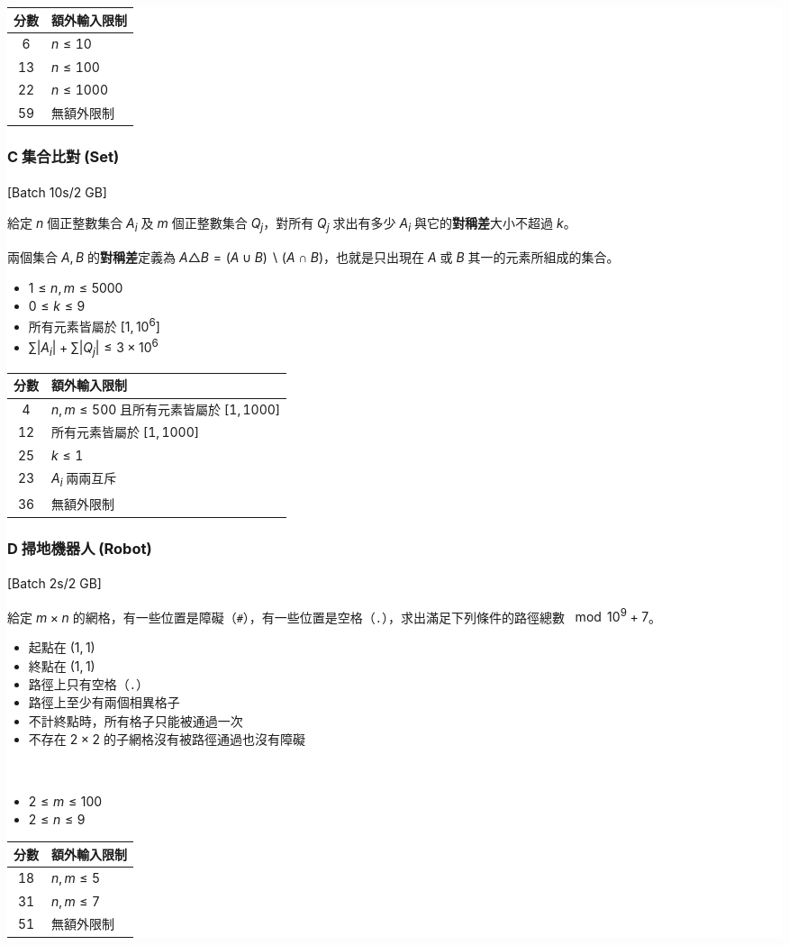 |分數|額外輸入限制|
|:-:|:-|
|$6$|$n \leq 10$
|$13$|$n \leq 100$
|$22$|$n \leq 1000$
|$59$|無額外限制

### C 集合比對 (Set)
[Batch 10s/2 GB]  

給定 $n$ 個正整數集合 $A_i$ 及 $m$ 個正整數集合 $Q_j$，對所有 $Q_j$ 求出有多少 $A_i$ 與它的**對稱差**大小不超過 $k$。

兩個集合 $A, B$ 的**對稱差**定義為 $A\triangle B = (A\cup B) \backslash (A\cap B)$，也就是只出現在 $A$ 或 $B$ 其一的元素所組成的集合。

 - $1 \leq n, m \leq 5000$
 - $0 \leq k \leq 9$
 - 所有元素皆屬於 $[1, 10^6]$
 - $\sum|A_i| + \sum|Q_j| \leq 3 \times 10^6$

|分數|額外輸入限制|
|:-:|:-|
|$4$|$n, m \leq 500$ 且所有元素皆屬於 $[1, 1000]$
|$12$|所有元素皆屬於 $[1, 1000]$
|$25$|$k \leq 1$
|$23$|$A_i$ 兩兩互斥
|$36$|無額外限制

### D 掃地機器人 (Robot)
[Batch 2s/2 GB]  

給定 $m \times n$ 的網格，有一些位置是障礙（`#`），有一些位置是空格（`.`），求出滿足下列條件的路徑總數 $\mod 10^9 + 7$。

 - 起點在 $(1, 1)$
 - 終點在 $(1, 1)$
 - 路徑上只有空格（`.`）
 - 路徑上至少有兩個相異格子
 - 不計終點時，所有格子只能被通過一次
 - 不存在 $2\times 2$ 的子網格沒有被路徑通過也沒有障礙  

</br>

 - $2 \leq m \leq 100$
 - $2 \leq n \leq 9$

|分數|額外輸入限制|
|:-:|:-|
|$18$|$n, m \leq 5$
|$31$|$n, m \leq 7$
|$51$|無額外限制

